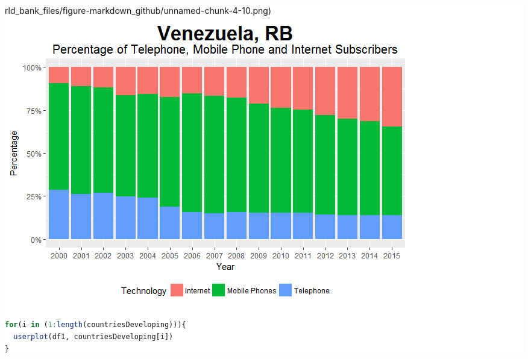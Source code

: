 rld_bank_files/figure-markdown_github/unnamed-chunk-4-10.png)![](world_bank_files/figure-markdown_github/unnamed-chunk-4-11.png)

``` r
for(i in (1:length(countriesDeveloping))){
  userplot(df1, countriesDeveloping[i])
}
```
